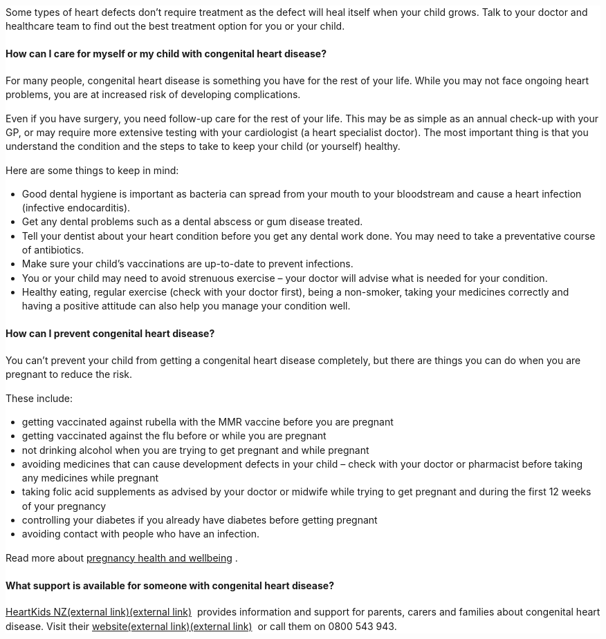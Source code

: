 Some types of heart defects don’t require treatment as the defect will heal itself when your child grows. Talk to your doctor and healthcare team to find out the best treatment option for you or your child.

#### How can I care for myself or my child with congenital heart disease?

For many people, congenital heart disease is something you have for the rest of your life. While you may not face ongoing heart problems, you are at increased risk of developing complications.

Even if you have surgery, you need follow-up care for the rest of your life. This may be as simple as an annual check-up with your GP, or may require more extensive testing with your cardiologist (a heart specialist doctor). The most important thing is that you understand the condition and the steps to take to keep your child (or yourself) healthy.

Here are some things to keep in mind:

- Good dental hygiene is important as bacteria can spread from your mouth to your bloodstream and cause a heart infection (infective endocarditis).
- Get any dental problems such as a dental abscess or gum disease treated.
- Tell your dentist about your heart condition before you get any dental work done. You may need to take a preventative course of antibiotics.
- Make sure your child’s vaccinations are up-to-date to prevent infections.
- You or your child may need to avoid strenuous exercise – your doctor will advise what is needed for your condition.
- Healthy eating, regular exercise (check with your doctor first), being a non-smoker, taking your medicines correctly and having a positive attitude can also help you manage your condition well.

#### How can I prevent congenital heart disease?

You can’t prevent your child from getting a congenital heart disease completely, but there are things you can do when you are pregnant to reduce the risk.

These include:

- getting vaccinated against rubella with the MMR vaccine before you are pregnant
- getting vaccinated against the flu before or while you are pregnant
- not drinking alcohol when you are trying to get pregnant and while pregnant
- avoiding medicines that can cause development defects in your child – check with your doctor or pharmacist before taking any medicines while pregnant
- taking folic acid supplements as advised by your doctor or midwife while trying to get pregnant and during the first 12 weeks of your pregnancy
- controlling your diabetes if you already have diabetes before getting pregnant
- avoiding contact with people who have an infection.

Read more about [pregnancy health and wellbeing](/hauora-wellbeing/p/pregnancy-health-and-wellbeing/)
.

#### What support is available for someone with congenital heart disease?

[HeartKids NZ(external link)(external link)](https://heartkids.org.nz/index.php 'Open external link')
 provides information and support for parents, carers and families about congenital heart disease. Visit their [website(external link)(external link)](https://heartkids.org.nz/index.php 'Open external link')
 or call them on 0800 543 943.
